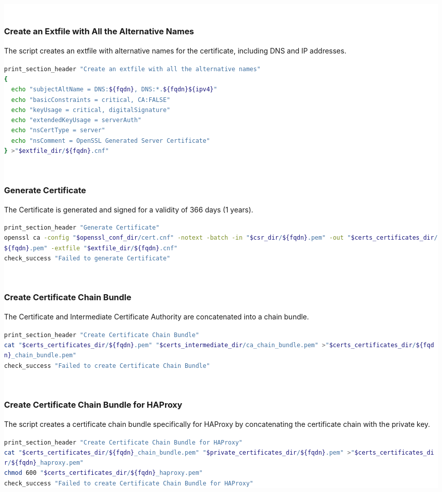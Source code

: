 <br />

### Create an Extfile with All the Alternative Names

The script creates an extfile with alternative names for the certificate,
including DNS and IP addresses.

```bash
print_section_header "Create an extfile with all the alternative names"
{
  echo "subjectAltName = DNS:${fqdn}, DNS:*.${fqdn}${ipv4}"
  echo "basicConstraints = critical, CA:FALSE"
  echo "keyUsage = critical, digitalSignature"
  echo "extendedKeyUsage = serverAuth"
  echo "nsCertType = server"
  echo "nsComment = OpenSSL Generated Server Certificate"
} >"$extfile_dir/${fqdn}.cnf"
```

<br />

### Generate Certificate

The Certificate is generated and signed for a validity of 366 days (1 years).

```bash
print_section_header "Generate Certificate"
openssl ca -config "$openssl_conf_dir/cert.cnf" -notext -batch -in "$csr_dir/${fqdn}.pem" -out "$certs_certificates_dir/${fqdn}.pem" -extfile "$extfile_dir/${fqdn}.cnf"
check_success "Failed to generate Certificate"
```

<br />

### Create Certificate Chain Bundle

The Certificate and Intermediate Certificate Authority are concatenated into a
chain bundle.

```bash
print_section_header "Create Certificate Chain Bundle"
cat "$certs_certificates_dir/${fqdn}.pem" "$certs_intermediate_dir/ca_chain_bundle.pem" >"$certs_certificates_dir/${fqdn}_chain_bundle.pem"
check_success "Failed to create Certificate Chain Bundle"
```

<br />

### Create Certificate Chain Bundle for HAProxy

The script creates a certificate chain bundle specifically for HAProxy by
concatenating the certificate chain with the private key.

```bash
print_section_header "Create Certificate Chain Bundle for HAProxy"
cat "$certs_certificates_dir/${fqdn}_chain_bundle.pem" "$private_certificates_dir/${fqdn}.pem" >"$certs_certificates_dir/${fqdn}_haproxy.pem"
chmod 600 "$certs_certificates_dir/${fqdn}_haproxy.pem"
check_success "Failed to create Certificate Chain Bundle for HAProxy"
```
